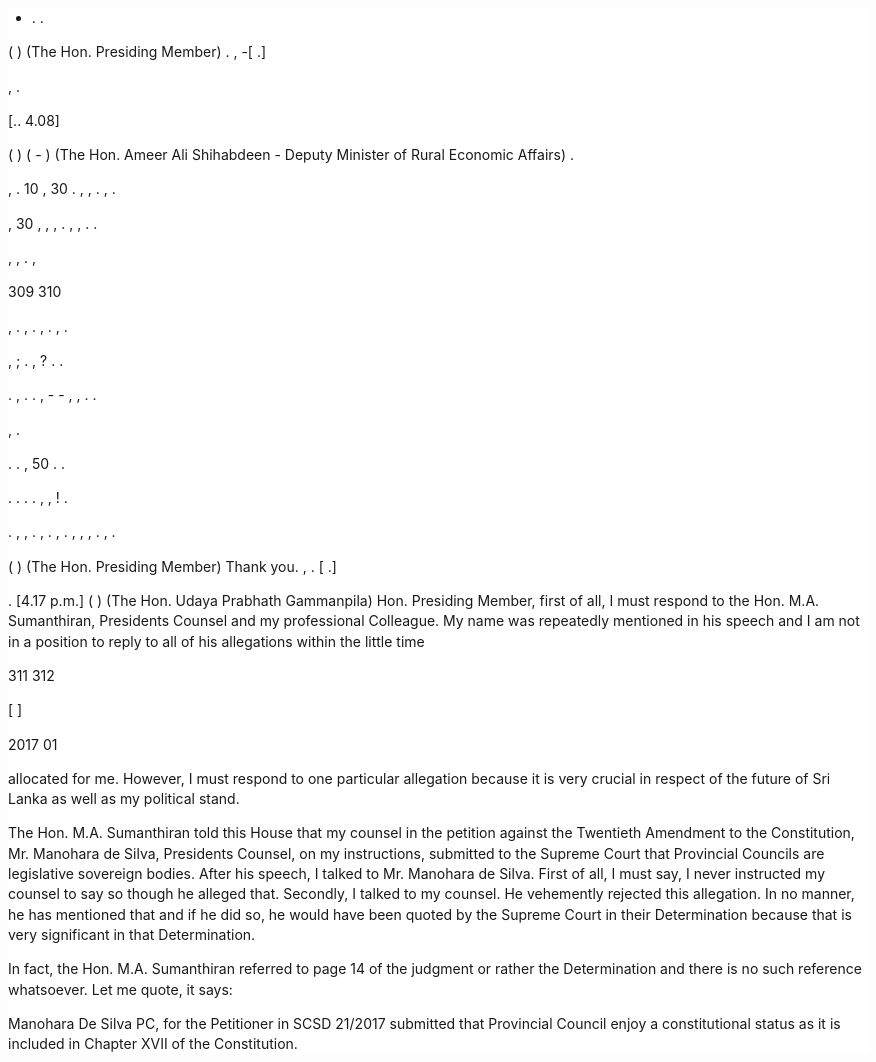 - . .

( ) (The Hon. Presiding Member) . , -[ .]

, .

[.. 4.08]

( ) ( - ) (The Hon. Ameer Ali Shihabdeen - Deputy Minister of Rural Economic Affairs) .

, . 10 , 30 . , , . , .

, 30 , , , . , , . .

, , . ,

309 310

, . , . , . , .

, ; . , ? . .

. , . . , - - , , . .

, .

. . , 50 . .

. . . . , , ! .

. , , . , . , . , , , . , .

( ) (The Hon. Presiding Member) Thank you. , . [ .]

. [4.17 p.m.] ( ) (The Hon. Udaya Prabhath Gammanpila) Hon. Presiding Member, first of all, I must respond to the Hon. M.A. Sumanthiran, Presidents Counsel and my professional Colleague. My name was repeatedly mentioned in his speech and I am not in a position to reply to all of his allegations within the little time

311 312

[ ]

2017 01

allocated for me. However, I must respond to one particular allegation because it is very crucial in respect of the future of Sri Lanka as well as my political stand.

The Hon. M.A. Sumanthiran told this House that my counsel in the petition against the Twentieth Amendment to the Constitution, Mr. Manohara de Silva, Presidents Counsel, on my instructions, submitted to the Supreme Court that Provincial Councils are legislative sovereign bodies. After his speech, I talked to Mr. Manohara de Silva. First of all, I must say, I never instructed my counsel to say so though he alleged that. Secondly, I talked to my counsel. He vehemently rejected this allegation. In no manner, he has mentioned that and if he did so, he would have been quoted by the Supreme Court in their Determination because that is very significant in that Determination.

In fact, the Hon. M.A. Sumanthiran referred to page 14 of the judgment or rather the Determination and there is no such reference whatsoever. Let me quote, it says:

Manohara De Silva PC, for the Petitioner in SCSD 21/2017 submitted that Provincial Council enjoy a constitutional status as it is included in Chapter XVII of the Constitution.
